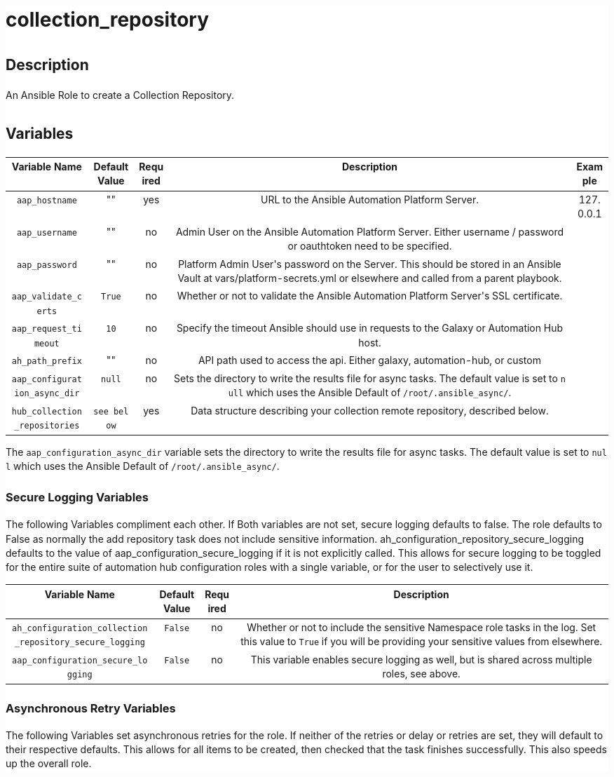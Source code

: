 # collection_repository

## Description

An Ansible Role to create a Collection Repository.

## Variables

|Variable Name|Default Value|Required|Description|Example|
|:---:|:---:|:---:|:---:|:---:|
|`aap_hostname`|""|yes|URL to the Ansible Automation Platform Server.|127.0.0.1|
|`aap_username`|""|no|Admin User on the Ansible Automation Platform Server. Either username / password or oauthtoken need to be specified.||
|`aap_password`|""|no|Platform Admin User's password on the Server.  This should be stored in an Ansible Vault at vars/platform-secrets.yml or elsewhere and called from a parent playbook.||
|`aap_validate_certs`|`True`|no|Whether or not to validate the Ansible Automation Platform Server's SSL certificate.||
|`aap_request_timeout`|`10`|no|Specify the timeout Ansible should use in requests to the Galaxy or Automation Hub host.||
|`ah_path_prefix`|""|no|API path used to access the api. Either galaxy, automation-hub, or custom||
|`aap_configuration_async_dir`|`null`|no|Sets the directory to write the results file for async tasks. The default value is set to `null` which uses the Ansible Default of `/root/.ansible_async/`.||
|`hub_collection_repositories`|`see below`|yes|Data structure describing your collection remote repository, described below.||

The `aap_configuration_async_dir` variable sets the directory to write the results file for async tasks.
The default value is set to  `null` which uses the Ansible Default of `/root/.ansible_async/`.

### Secure Logging Variables

The following Variables compliment each other.
If Both variables are not set, secure logging defaults to false.
The role defaults to False as normally the add repository task does not include sensitive information.
ah_configuration_repository_secure_logging defaults to the value of aap_configuration_secure_logging if it is not explicitly called. This allows for secure logging to be toggled for the entire suite of automation hub configuration roles with a single variable, or for the user to selectively use it.

|Variable Name|Default Value|Required|Description|
|:---:|:---:|:---:|:---:|
|`ah_configuration_collection_repository_secure_logging`|`False`|no|Whether or not to include the sensitive Namespace role tasks in the log.  Set this value to `True` if you will be providing your sensitive values from elsewhere.|
|`aap_configuration_secure_logging`|`False`|no|This variable enables secure logging as well, but is shared across multiple roles, see above.|

### Asynchronous Retry Variables

The following Variables set asynchronous retries for the role.
If neither of the retries or delay or retries are set, they will default to their respective defaults.
This allows for all items to be created, then checked that the task finishes successfully.
This also speeds up the overall role.
